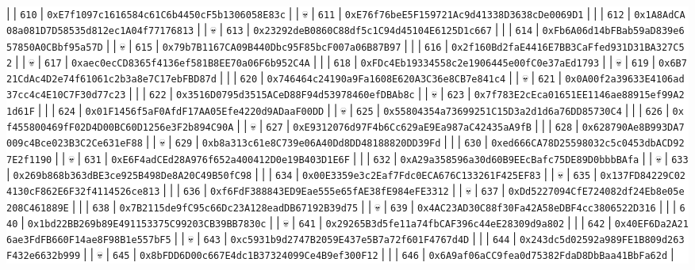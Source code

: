 |  | `610` | `0xE7f1097c1616584c61C6b4450cF5b1306058E83c` |
| 💀 | `611` | `0xE76f76beE5F159721Ac9d41338D3638cDe0069D1` |
|  | `612` | `0x1A8AdCA08a081D7D58535d812ec1A04f77176813` |
| 💀 | `613` | `0x23292deB0860C88df5c1C94d45104E6125D1c667` |
|  | `614` | `0xFb6A06d14bFBab59aD839e657850A0CBbf95a57D` |
| 💀 | `615` | `0x79b7B1167CA09B440Dbc95F85bcF007a06B87B97` |
|  | `616` | `0x2f160Bd2faE4416E7BB3CaFfed931D31BA327C52` |
| 💀 | `617` | `0xaec0ecCD8365f4136ef581B8EE70a06F6b952C4A` |
|  | `618` | `0xFDc4Eb19334558c2e1906445e00fC0e37aEd1793` |
| 💀 | `619` | `0x6B721CdAc4D2e74f61061c2b3a8e7C17ebFBD87d` |
|  | `620` | `0x746464c24190a9Fa1608E620A3C36e8CB7e841c4` |
| 💀 | `621` | `0x0A00f2a39633E4106ad37cc4c4E10C7F30d77c23` |
|  | `622` | `0x3516D0795d3515ACeD88F94d53978460efDBAb8c` |
| 💀 | `623` | `0x7f783E2cEca01651EE1146ae88915ef99A21d61F` |
|  | `624` | `0x01F1456f5aF0AfdF17AA05Efe4220d9ADaaF00DD` |
| 💀 | `625` | `0x55804354a73699251C15D3a2d1d6a76DD85730C4` |
|  | `626` | `0xf455800469fF02D4D00BC60D1256e3F2b894C90A` |
| 💀 | `627` | `0xE9312076d97F4b6Cc629aE9Ea987aC42435aA9fB` |
|  | `628` | `0x628790Ae8B993DA7009c4Bce023B3C2Ce631eF88` |
| 💀 | `629` | `0xb8a313c61e8C739e06A40Dd8DD48188820DD39Fd` |
|  | `630` | `0xed666CA78D25598032c5c0453dbACD927E2f1190` |
| 💀 | `631` | `0xE6F4adCEd28A976f652a400412D0e19B403D1E6F` |
|  | `632` | `0xA29a358596a30d60B9EEcBafc75DE89D0bbbBAfa` |
| 💀 | `633` | `0x269b868b363dBE3ce925B498De8A20C49B50fC98` |
|  | `634` | `0x00E3359e3c2Eaf7Fdc0ECA676C133261F425EF83` |
| 💀 | `635` | `0x137FD84229C024130cF862E6F32f4114526ce813` |
|  | `636` | `0xf6FdF388843ED9Eae555e65fAE38fE984eFE3312` |
| 💀 | `637` | `0xDd5227094CfE724082df24Eb8e05e208C461889E` |
|  | `638` | `0x7B2115de9fC95c66Dc23A128eadDB67192B39d75` |
| 💀 | `639` | `0x4AC23AD30C88f30Fa42A58eDBF4cc3806522D316` |
|  | `640` | `0x1bd22BB269b89E491153375C99203CB39BB7830c` |
| 💀 | `641` | `0x29265B3d5fe11a74fbCAF396c44eE28309d9a802` |
|  | `642` | `0x40EF6Da2A216ae3FdFB660F14ae8F98B1e557bF5` |
| 💀 | `643` | `0xc5931b9d2747B2059E437e5B7a72f601F4767d4D` |
|  | `644` | `0x243dc5d02592a989FE1B809d263F432e6632b999` |
| 💀 | `645` | `0x8bFDD6D00c667E4dc1B37324099Ce4B9ef300F12` |
|  | `646` | `0x6A9af06aCC9fea0d75382FdaD8DbBaa41BbFa62d` |
